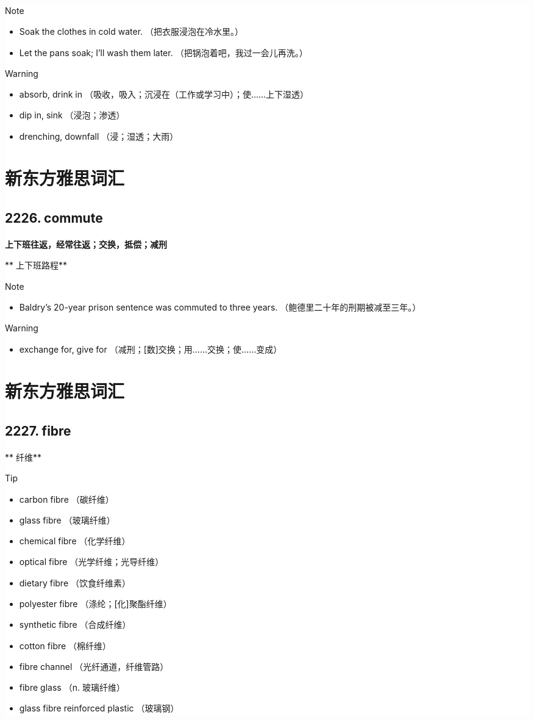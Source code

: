 > [!NOTE]
>
> - Soak the clothes in cold water. （把衣服浸泡在冷水里。）
>
> - Let the pans soak; I’ll wash them later. （把锅泡着吧，我过一会儿再洗。）
>

> [!WARNING]
>
> - absorb, drink in （吸收，吸入；沉浸在（工作或学习中）；使……上下湿透）
>
> - dip in, sink （浸泡；渗透）
>
> - drenching, downfall （浸；湿透；大雨）
>

# 新东方雅思词汇

## 2226. commute

**上下班往返，经常往返；交换，抵偿；减刑**

** 上下班路程**

> [!NOTE]
>
> - Baldry’s 20-year prison sentence was commuted to three years. （鲍德里二十年的刑期被减至三年。）
>

> [!WARNING]
>
> - exchange for, give for （减刑；[数]交换；用……交换；使……变成）
>

# 新东方雅思词汇

## 2227. fibre

** 纤维**

> [!TIP]
>
> - carbon fibre （碳纤维）
>
> - glass fibre （玻璃纤维）
>
> - chemical fibre （化学纤维）
>
> - optical fibre （光学纤维；光导纤维）
>
> - dietary fibre （饮食纤维素）
>
> - polyester fibre （涤纶；[化]聚酯纤维）
>
> - synthetic fibre （合成纤维）
>
> - cotton fibre （棉纤维）
>
> - fibre channel （光纤通道，纤维管路）
>
> - fibre glass （n. 玻璃纤维）
>
> - glass fibre reinforced plastic （玻璃钢）